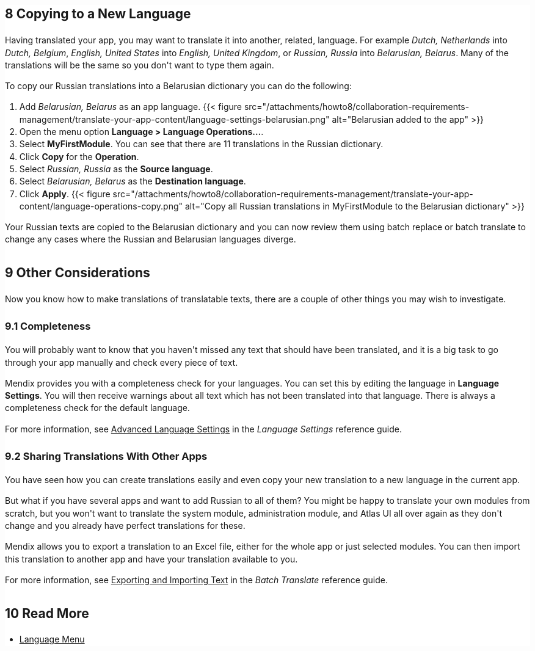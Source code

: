 ## 8 Copying to a New Language

Having translated your app, you may want to translate it into another, related, language. For example *Dutch, Netherlands* into *Dutch, Belgium*, *English, United States* into *English, United Kingdom*, or *Russian, Russia* into *Belarusian, Belarus*. Many of the translations will be the same so you don't want to type them again.

To copy our Russian translations into a Belarusian dictionary you can do the following:

1. Add *Belarusian, Belarus* as an app language.
    {{< figure src="/attachments/howto8/collaboration-requirements-management/translate-your-app-content/language-settings-belarusian.png" alt="Belarusian added to the app" >}}
2. Open the menu option **Language > Language Operations…**.
3. Select **MyFirstModule**. You can see that there are 11 translations in the Russian dictionary.
4. Click **Copy** for the **Operation**.
5. Select *Russian, Russia* as the **Source language**.
6. Select *Belarusian, Belarus* as the **Destination language**.
7. Click **Apply**.
    {{< figure src="/attachments/howto8/collaboration-requirements-management/translate-your-app-content/language-operations-copy.png" alt="Copy all Russian translations in MyFirstModule to the Belarusian dictionary" >}}

Your Russian texts are copied to the Belarusian dictionary and you can now review them using batch replace or batch translate to change any cases where the Russian and Belarusian languages diverge.

## 9 Other Considerations

Now you know how to make translations of translatable texts, there are a couple of other things you may wish to investigate.

### 9.1 Completeness

You will probably want to know that you haven't missed any text that should have been translated, and it is a big task to go through your app manually and check every piece of text.

Mendix provides you with a completeness check for your languages. You can set this by editing the language in **Language Settings**. You will then receive warnings about all text which has not been translated into that language. There is always a completeness check for the default language.

For more information, see [Advanced Language Settings](/refguide8/language-settings/#advanced) in the *Language Settings* reference guide.

### 9.2 Sharing Translations With Other Apps

You have seen how you can create translations easily and even copy your new translation to a new language in the current app.

But what if you have several apps and want to add Russian to all of them? You might be happy to translate your own modules from scratch, but you won't want to translate the system module, administration module, and Atlas UI all over again as they don't change and you already have perfect translations for these.

Mendix allows you to export a translation to an Excel file, either for the whole app or just selected modules. You can then import this translation to another app and have your translation available to you.

For more information, see [Exporting and Importing Text](/refguide8/batch-translate/#export-import) in the *Batch Translate* reference guide.

## 10 Read More

* [Language Menu](/refguide8/translatable-texts/)
